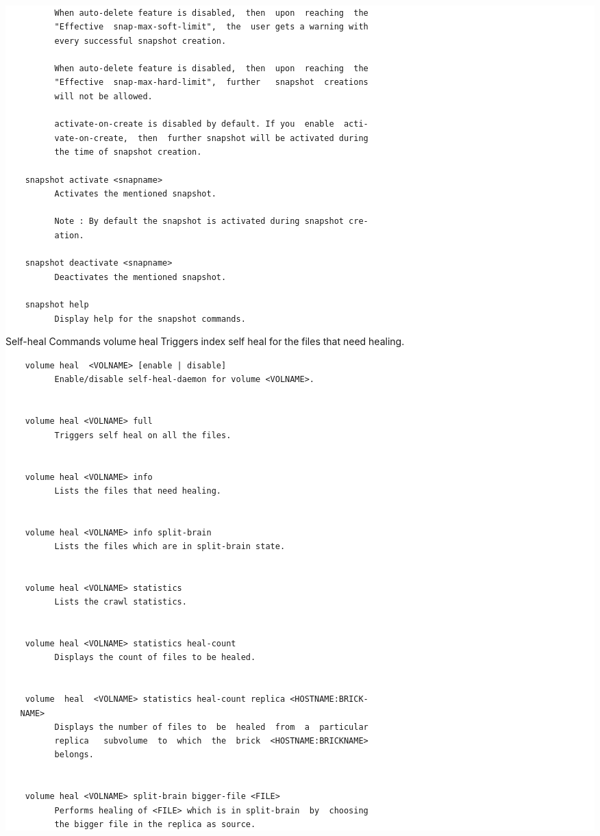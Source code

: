               When auto-delete feature is disabled,  then  upon  reaching  the
              "Effective  snap-max-soft-limit",  the  user gets a warning with
              every successful snapshot creation.

              When auto-delete feature is disabled,  then  upon  reaching  the
              "Effective  snap-max-hard-limit",  further   snapshot  creations
              will not be allowed.

              activate-on-create is disabled by default. If you  enable  acti‐
              vate-on-create,  then  further snapshot will be activated during
              the time of snapshot creation.

        snapshot activate <snapname>
              Activates the mentioned snapshot.

              Note : By default the snapshot is activated during snapshot cre‐
              ation.

        snapshot deactivate <snapname>
              Deactivates the mentioned snapshot.

        snapshot help
              Display help for the snapshot commands.

   Self-heal Commands
        volume heal <VOLNAME>
              Triggers index self heal for the files that need healing.


        volume heal  <VOLNAME> [enable | disable]
              Enable/disable self-heal-daemon for volume <VOLNAME>.


        volume heal <VOLNAME> full
              Triggers self heal on all the files.


        volume heal <VOLNAME> info
              Lists the files that need healing.


        volume heal <VOLNAME> info split-brain
              Lists the files which are in split-brain state.


        volume heal <VOLNAME> statistics
              Lists the crawl statistics.


        volume heal <VOLNAME> statistics heal-count
              Displays the count of files to be healed.


        volume  heal  <VOLNAME> statistics heal-count replica <HOSTNAME:BRICK‐
       NAME>
              Displays the number of files to  be  healed  from  a  particular
              replica   subvolume  to  which  the  brick  <HOSTNAME:BRICKNAME>
              belongs.


        volume heal <VOLNAME> split-brain bigger-file <FILE>
              Performs healing of <FILE> which is in split-brain  by  choosing
              the bigger file in the replica as source.
